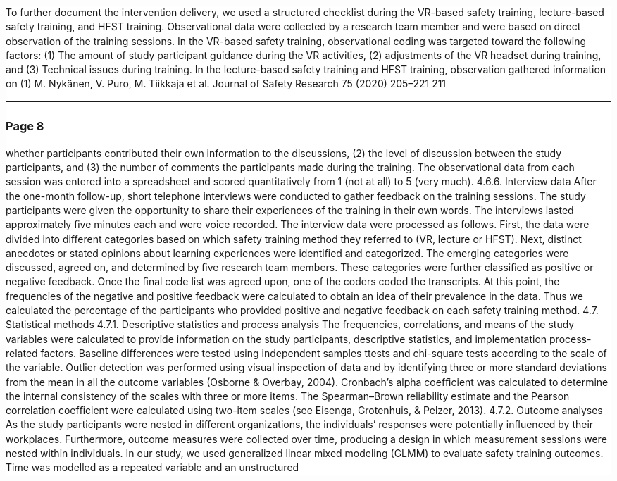 To further document the intervention delivery, we used a structured checklist during the VR-based safety training, lecture-based
safety training, and HFST training. Observational data were collected by a research team member and were based on direct observation of the training sessions. In the VR-based safety training,
observational coding was targeted toward the following factors:
(1) The amount of study participant guidance during the VR activities, (2) adjustments of the VR headset during training, and (3)
Technical issues during training. In the lecture-based safety training and HFST training, observation gathered information on (1)
M. Nykänen, V. Puro, M. Tiikkaja et al.
Journal of Safety Research 75 (2020) 205–221
211

---


### Page 8

whether participants contributed their own information to the discussions, (2) the level of discussion between the study participants,
and (3) the number of comments the participants made during the
training. The observational data from each session was entered
into a spreadsheet and scored quantitatively from 1 (not at all)
to 5 (very much).
4.6.6. Interview data
After the one-month follow-up, short telephone interviews
were conducted to gather feedback on the training sessions. The
study participants were given the opportunity to share their experiences of the training in their own words. The interviews lasted
approximately ﬁve minutes each and were voice recorded. The
interview data were processed as follows. First, the data were
divided into different categories based on which safety training
method they referred to (VR, lecture or HFST). Next, distinct anecdotes or stated opinions about learning experiences were identiﬁed and categorized. The emerging categories were discussed,
agreed on, and determined by ﬁve research team members. These
categories were further classiﬁed as positive or negative feedback.
Once the ﬁnal code list was agreed upon, one of the coders coded
the transcripts. At this point, the frequencies of the negative and
positive feedback were calculated to obtain an idea of their prevalence in the data. Thus we calculated the percentage of the participants who provided positive and negative feedback on each safety
training method.
4.7. Statistical methods
4.7.1. Descriptive statistics and process analysis
The frequencies, correlations, and means of the study variables
were calculated to provide information on the study participants,
descriptive statistics, and implementation process-related factors.
Baseline differences were tested using independent samples ttests and chi-square tests according to the scale of the variable.
Outlier detection was performed using visual inspection of data
and by identifying three or more standard deviations from the
mean in all the outcome variables (Osborne & Overbay, 2004).
Cronbach’s alpha coefﬁcient was calculated to determine the internal consistency of the scales with three or more items. The Spearman–Brown reliability estimate and
the Pearson correlation
coefﬁcient were calculated using two-item scales (see Eisenga,
Grotenhuis, & Pelzer, 2013).
4.7.2. Outcome analyses
As the study participants were nested in different organizations,
the individuals’ responses were potentially inﬂuenced by their
workplaces. Furthermore, outcome measures were collected over
time, producing a design in which measurement sessions were
nested within individuals. In our study, we used generalized linear
mixed modeling (GLMM) to evaluate safety training outcomes.
Time was modelled as a repeated variable and an unstructured